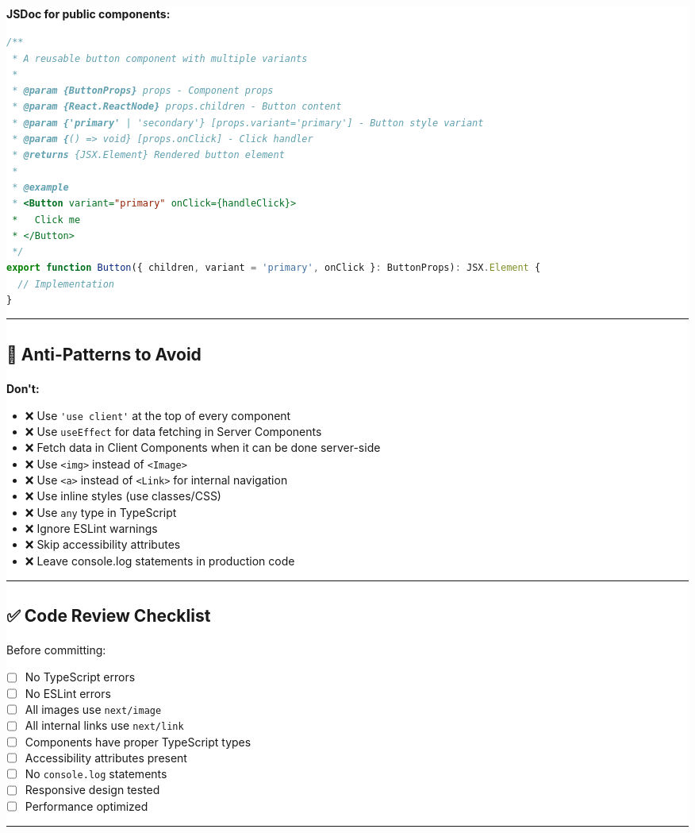 **JSDoc for public components:**

```typescript
/**
 * A reusable button component with multiple variants
 * 
 * @param {ButtonProps} props - Component props
 * @param {React.ReactNode} props.children - Button content
 * @param {'primary' | 'secondary'} [props.variant='primary'] - Button style variant
 * @param {() => void} [props.onClick] - Click handler
 * @returns {JSX.Element} Rendered button element
 * 
 * @example
 * <Button variant="primary" onClick={handleClick}>
 *   Click me
 * </Button>
 */
export function Button({ children, variant = 'primary', onClick }: ButtonProps): JSX.Element {
  // Implementation
}
```

---

## 🚫 Anti-Patterns to Avoid

**Don't:**
- ❌ Use `'use client'` at the top of every component
- ❌ Use `useEffect` for data fetching in Server Components
- ❌ Fetch data in Client Components when it can be done server-side
- ❌ Use `<img>` instead of `<Image>`
- ❌ Use `<a>` instead of `<Link>` for internal navigation
- ❌ Use inline styles (use classes/CSS)
- ❌ Use `any` type in TypeScript
- ❌ Ignore ESLint warnings
- ❌ Skip accessibility attributes
- ❌ Leave console.log statements in production code

---

## ✅ Code Review Checklist

Before committing:
- [ ] No TypeScript errors
- [ ] No ESLint errors
- [ ] All images use `next/image`
- [ ] All internal links use `next/link`
- [ ] Components have proper TypeScript types
- [ ] Accessibility attributes present
- [ ] No `console.log` statements
- [ ] Responsive design tested
- [ ] Performance optimized

---